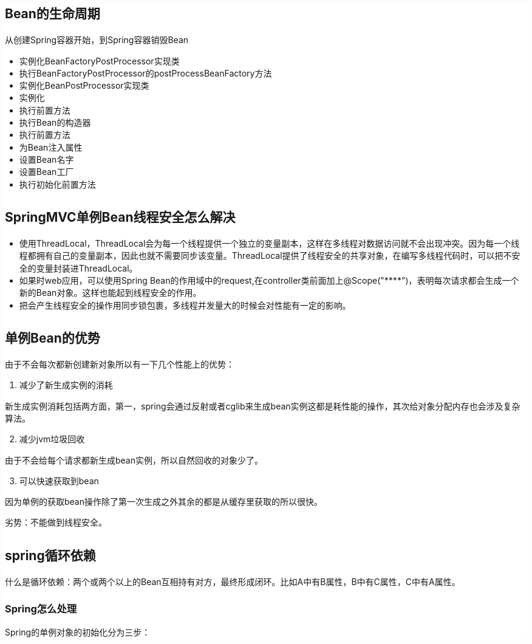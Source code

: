 

## Bean的生命周期

从创建Spring容器开始，到Spring容器销毁Bean

- 实例化BeanFactoryPostProcessor实现类
- 执行BeanFactoryPostProcessor的postProcessBeanFactory方法
- 实例化BeanPostProcessor实现类
- 实例化
- 执行前置方法
- 执行Bean的构造器
- 执行前置方法
- 为Bean注入属性
- 设置Bean名字
- 设置Bean工厂
- 执行初始化前置方法



## SpringMVC单例Bean线程安全怎么解决

- 使用ThreadLocal，ThreadLocal会为每一个线程提供一个独立的变量副本，这样在多线程对数据访问就不会出现冲突。因为每一个线程都拥有自己的变量副本，因此也就不需要同步该变量。ThreadLocal提供了线程安全的共享对象，在编写多线程代码时，可以把不安全的变量封装进ThreadLocal。
- 如果时web应用，可以使用Spring Bean的作用域中的request,在controller类前面加上@Scope("****")，表明每次请求都会生成一个新的Bean对象。这样也能起到线程安全的作用。
- 把会产生线程安全的操作用同步锁包裹，多线程并发量大的时候会对性能有一定的影响。



## 单例Bean的优势

由于不会每次都新创建新对象所以有一下几个性能上的优势：

1. 减少了新生成实例的消耗

新生成实例消耗包括两方面，第一，spring会通过反射或者cglib来生成bean实例这都是耗性能的操作，其次给对象分配内存也会涉及复杂算法。

2. 减少jvm垃圾回收

由于不会给每个请求都新生成bean实例，所以自然回收的对象少了。

3. 可以快速获取到bean

因为单例的获取bean操作除了第一次生成之外其余的都是从缓存里获取的所以很快。

劣势：不能做到线程安全。



## spring循环依赖

什么是循环依赖：两个或两个以上的Bean互相持有对方，最终形成闭环。比如A中有B属性，B中有C属性，C中有A属性。

### Spring怎么处理

Spring的单例对象的初始化分为三步：
